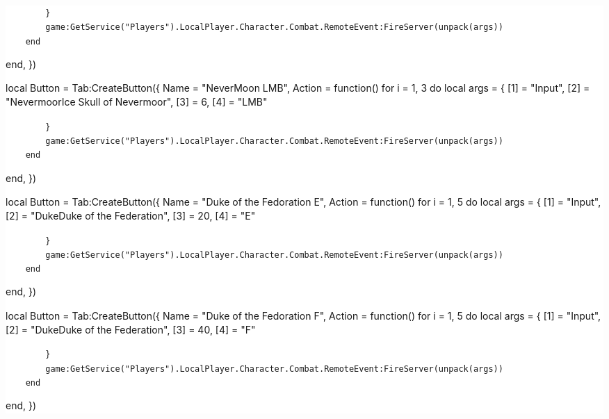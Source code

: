             }
            game:GetService("Players").LocalPlayer.Character.Combat.RemoteEvent:FireServer(unpack(args))
        end
   end,
})

local Button = Tab:CreateButton({
   Name = "NeverMoon LMB",
 Action = function()
            for i = 1, 3 do
                local args = {
                    [1] = "Input",
                    [2] = "NevermoorIce Skull of Nevermoor",
                    [3] = 6,
                    [4] = "LMB"
              
            }
            game:GetService("Players").LocalPlayer.Character.Combat.RemoteEvent:FireServer(unpack(args))
        end
   end,
})

local Button = Tab:CreateButton({
   Name = "Duke of the Fedoration E",
 Action = function()
           for i = 1, 5 do
        local args = {
            [1] = "Input",
            [2] = "DukeDuke of the Federation",
            [3] = 20,
            [4] = "E"
              
            }
            game:GetService("Players").LocalPlayer.Character.Combat.RemoteEvent:FireServer(unpack(args))
        end
   end,
})

local Button = Tab:CreateButton({
   Name = "Duke of the Fedoration F",
 Action = function()
           for i = 1, 5 do
        local args = {
            [1] = "Input",
            [2] = "DukeDuke of the Federation",
            [3] = 40,
            [4] = "F"
              
            }
            game:GetService("Players").LocalPlayer.Character.Combat.RemoteEvent:FireServer(unpack(args))
        end
   end,
})
